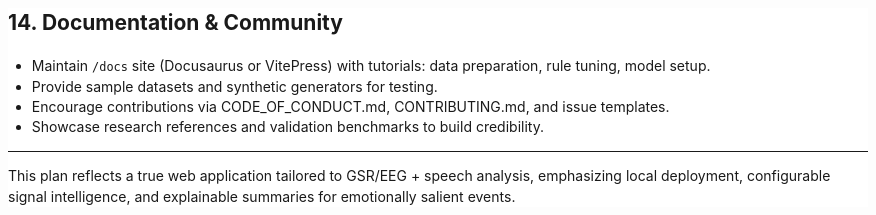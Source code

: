 ## 14. Documentation & Community
- Maintain `/docs` site (Docusaurus or VitePress) with tutorials: data preparation, rule tuning, model setup.
- Provide sample datasets and synthetic generators for testing.
- Encourage contributions via CODE_OF_CONDUCT.md, CONTRIBUTING.md, and issue templates.
- Showcase research references and validation benchmarks to build credibility.

---
This plan reflects a true web application tailored to GSR/EEG + speech analysis, emphasizing local deployment, configurable signal intelligence, and explainable summaries for emotionally salient events.
